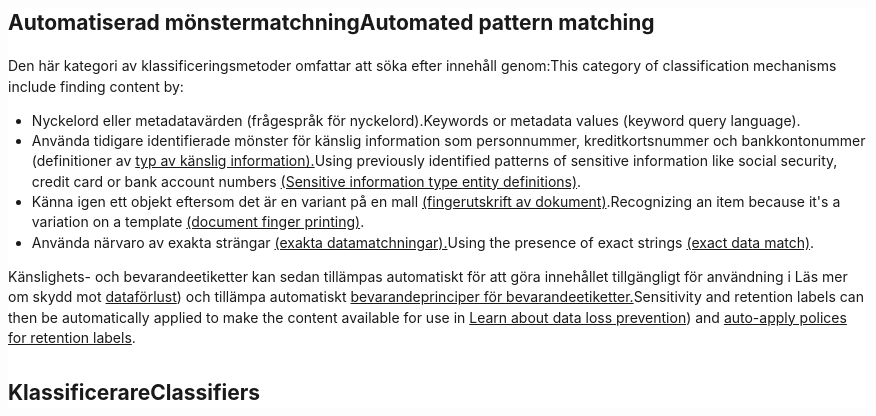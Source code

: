 ## <a name="automated-pattern-matching"></a><span data-ttu-id="3d9b0-113">Automatiserad mönstermatchning</span><span class="sxs-lookup"><span data-stu-id="3d9b0-113">Automated pattern matching</span></span>

<span data-ttu-id="3d9b0-114">Den här kategori av klassificeringsmetoder omfattar att söka efter innehåll genom:</span><span class="sxs-lookup"><span data-stu-id="3d9b0-114">This category of classification mechanisms include finding content by:</span></span>

- <span data-ttu-id="3d9b0-115">Nyckelord eller metadatavärden (frågespråk för nyckelord).</span><span class="sxs-lookup"><span data-stu-id="3d9b0-115">Keywords or metadata values (keyword query language).</span></span>
- <span data-ttu-id="3d9b0-116">Använda tidigare identifierade mönster för känslig information som personnummer, kreditkortsnummer och bankkontonummer (definitioner av [typ av känslig information).](sensitive-information-type-entity-definitions.md)</span><span class="sxs-lookup"><span data-stu-id="3d9b0-116">Using previously identified patterns of sensitive information like social security, credit card or bank account numbers [(Sensitive information type entity definitions)](sensitive-information-type-entity-definitions.md).</span></span>
- <span data-ttu-id="3d9b0-117">Känna igen ett objekt eftersom det är en variant på en mall [(fingerutskrift av dokument)](document-fingerprinting.md).</span><span class="sxs-lookup"><span data-stu-id="3d9b0-117">Recognizing an item because it's a variation on a template [(document finger printing)](document-fingerprinting.md).</span></span>
- <span data-ttu-id="3d9b0-118">Använda närvaro av exakta strängar [(exakta datamatchningar).](create-custom-sensitive-information-types-with-exact-data-match-based-classification.md)</span><span class="sxs-lookup"><span data-stu-id="3d9b0-118">Using the presence of exact strings [(exact data match)](create-custom-sensitive-information-types-with-exact-data-match-based-classification.md).</span></span>

<span data-ttu-id="3d9b0-119">Känslighets- och bevarandeetiketter kan sedan tillämpas automatiskt för att göra innehållet tillgängligt för användning i Läs mer om skydd mot [dataförlust](dlp-learn-about-dlp.md)) och tillämpa automatiskt [bevarandeprinciper för bevarandeetiketter.](apply-retention-labels-automatically.md)</span><span class="sxs-lookup"><span data-stu-id="3d9b0-119">Sensitivity and retention labels can then be automatically applied to make the content available for use in [Learn about data loss prevention](dlp-learn-about-dlp.md)) and [auto-apply polices for retention labels](apply-retention-labels-automatically.md).</span></span>

## <a name="classifiers"></a><span data-ttu-id="3d9b0-120">Klassificerare</span><span class="sxs-lookup"><span data-stu-id="3d9b0-120">Classifiers</span></span>
